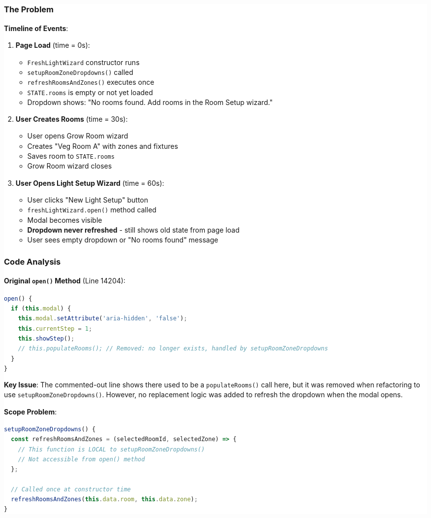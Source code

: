 ### The Problem

**Timeline of Events**:

1. **Page Load** (time = 0s):
   - `FreshLightWizard` constructor runs
   - `setupRoomZoneDropdowns()` called
   - `refreshRoomsAndZones()` executes once
   - `STATE.rooms` is empty or not yet loaded
   - Dropdown shows: "No rooms found. Add rooms in the Room Setup wizard."

2. **User Creates Rooms** (time = 30s):
   - User opens Grow Room wizard
   - Creates "Veg Room A" with zones and fixtures
   - Saves room to `STATE.rooms`
   - Grow Room wizard closes

3. **User Opens Light Setup Wizard** (time = 60s):
   - User clicks "New Light Setup" button
   - `freshLightWizard.open()` method called
   - Modal becomes visible
   - **Dropdown never refreshed** - still shows old state from page load
   - User sees empty dropdown or "No rooms found" message

### Code Analysis

**Original `open()` Method** (Line 14204):
```javascript
open() {
  if (this.modal) {
    this.modal.setAttribute('aria-hidden', 'false');
    this.currentStep = 1;
    this.showStep();
    // this.populateRooms(); // Removed: no longer exists, handled by setupRoomZoneDropdowns
  }
}
```

**Key Issue**: The commented-out line shows there used to be a `populateRooms()` call here, but it was removed when refactoring to use `setupRoomZoneDropdowns()`. However, no replacement logic was added to refresh the dropdown when the modal opens.

**Scope Problem**:
```javascript
setupRoomZoneDropdowns() {
  const refreshRoomsAndZones = (selectedRoomId, selectedZone) => {
    // This function is LOCAL to setupRoomZoneDropdowns()
    // Not accessible from open() method
  };
  
  // Called once at constructor time
  refreshRoomsAndZones(this.data.room, this.data.zone);
}
```
